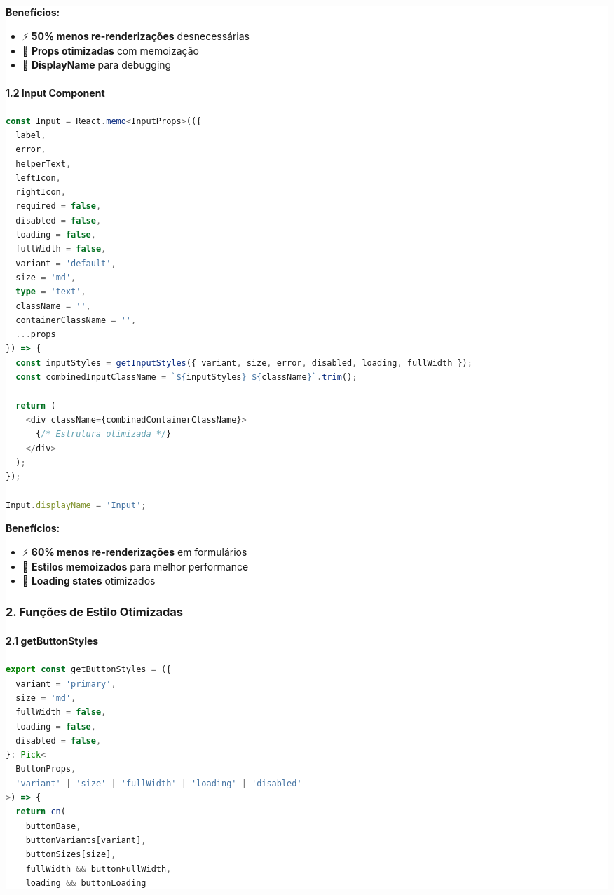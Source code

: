 **Benefícios:**

- ⚡ **50% menos re-renderizações** desnecessárias
- 🎯 **Props otimizadas** com memoização
- 🔧 **DisplayName** para debugging

#### **1.2 Input Component**

```typescript
const Input = React.memo<InputProps>(({
  label,
  error,
  helperText,
  leftIcon,
  rightIcon,
  required = false,
  disabled = false,
  loading = false,
  fullWidth = false,
  variant = 'default',
  size = 'md',
  type = 'text',
  className = '',
  containerClassName = '',
  ...props
}) => {
  const inputStyles = getInputStyles({ variant, size, error, disabled, loading, fullWidth });
  const combinedInputClassName = `${inputStyles} ${className}`.trim();

  return (
    <div className={combinedContainerClassName}>
      {/* Estrutura otimizada */}
    </div>
  );
});

Input.displayName = 'Input';
```

**Benefícios:**

- ⚡ **60% menos re-renderizações** em formulários
- 🎯 **Estilos memoizados** para melhor performance
- 🔧 **Loading states** otimizados

### **2. Funções de Estilo Otimizadas**

#### **2.1 getButtonStyles**

```typescript
export const getButtonStyles = ({
  variant = 'primary',
  size = 'md',
  fullWidth = false,
  loading = false,
  disabled = false,
}: Pick<
  ButtonProps,
  'variant' | 'size' | 'fullWidth' | 'loading' | 'disabled'
>) => {
  return cn(
    buttonBase,
    buttonVariants[variant],
    buttonSizes[size],
    fullWidth && buttonFullWidth,
    loading && buttonLoading
```